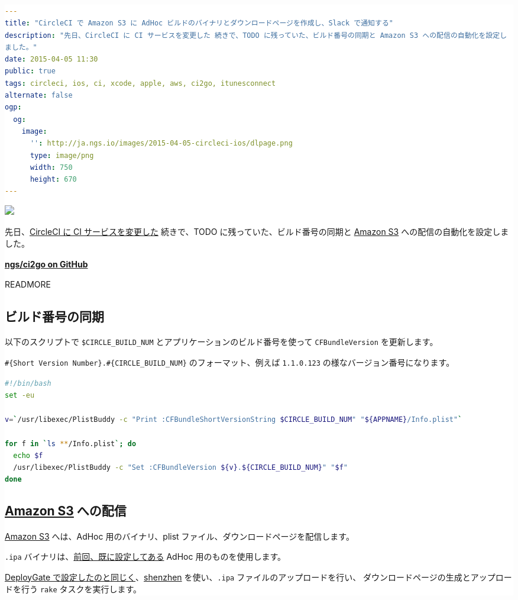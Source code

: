 ```yaml
---
title: "CircleCI で Amazon S3 に AdHoc ビルドのバイナリとダウンロードページを作成し、Slack で通知する"
description: "先日、CircleCI に CI サービスを変更した 続きで、TODO に残っていた、ビルド番号の同期と Amazon S3 への配信の自動化を設定しました。"
date: 2015-04-05 11:30
public: true
tags: circleci, ios, ci, xcode, apple, aws, ci2go, itunesconnect
alternate: false
ogp:
  og:
    image:
      '': http://ja.ngs.io/images/2015-04-05-circleci-ios/dlpage.png
      type: image/png
      width: 750
      height: 670
---
```


![](2015-04-05-circleci-ios/dlpage.png)

先日、[CircleCI に CI サービスを変更した][prev] 続きで、TODO に残っていた、ビルド番号の同期と [Amazon S3] への配信の自動化を設定しました。

**[ngs/ci2go on GitHub](https://github.com/ngs/ci2go)**

READMORE

## ビルド番号の同期

以下のスクリプトで `$CIRCLE_BUILD_NUM` とアプリケーションのビルド番号を使って `CFBundleVersion` を更新します。

`#{Short Version Number}.#{CIRCLE_BUILD_NUM}` のフォーマット、例えば `1.1.0.123` の様なバージョン番号になります。

```bash
#!/bin/bash
set -eu

v=`/usr/libexec/PlistBuddy -c "Print :CFBundleShortVersionString $CIRCLE_BUILD_NUM" "${APPNAME}/Info.plist"`

for f in `ls **/Info.plist`; do
  echo $f
  /usr/libexec/PlistBuddy -c "Set :CFBundleVersion ${v}.${CIRCLE_BUILD_NUM}" "$f"
done
```

## [Amazon S3] への配信

[Amazon S3] へは、AdHoc 用のバイナリ、plist ファイル、ダウンロードページを配信します。

`.ipa` バイナリは、[前回、既に設定してある](/2015/03/24/circleci-ios/#adhoc-ビルド) AdHoc 用のものを使用します。

[DeployGate で設定したのと同じく](/2015/03/24/circleci-ios/#deploygate-へデプロイ)、[shenzhen] を使い、`.ipa` ファイルのアップロードを行い、
ダウンロードページの生成とアップロードを行う `rake` タスクを実行します。


[Amazon S3]: http://aws.amazon.com/jp/s3/
[prev]: (/2015/03/24/circleci-ios/)
[shenzhen]: https://github.com/nomad/shenzhen
[Slack]: https://slack.com/